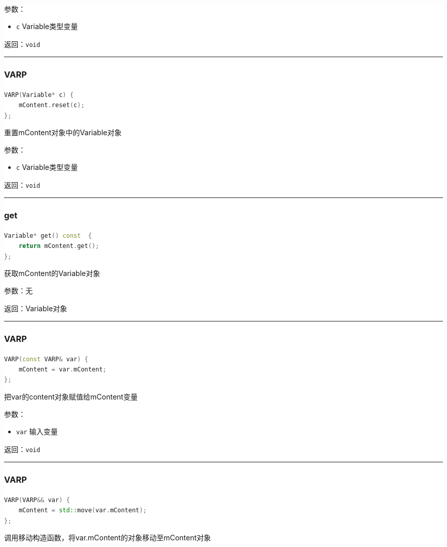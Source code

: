 
参数：
- `c` Variable类型变量

返回：`void`

---
### VARP
```cpp
VARP(Variable* c) {
    mContent.reset(c);
};
```
重置mContent对象中的Variable对象


参数：
- `c` Variable类型变量

返回：`void`

---
### get
```cpp
Variable* get() const  {
    return mContent.get();
};
```
获取mContent的Variable对象


参数：无

返回：Variable对象

---
### VARP
```cpp
VARP(const VARP& var) {
    mContent = var.mContent;
};
```
把var的content对象赋值给mContent变量


参数：
- `var` 输入变量

返回：`void`

---
### VARP
```cpp
VARP(VARP&& var) {
    mContent = std::move(var.mContent);
};
```
调用移动构造函数，将var.mContent的对象移动至mContent对象
